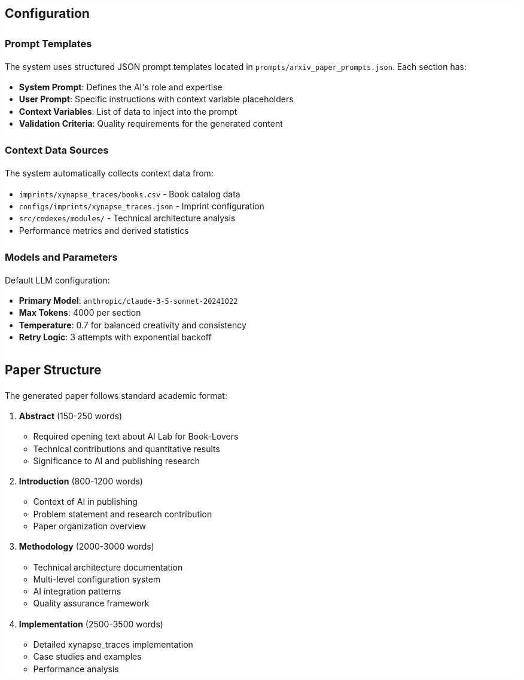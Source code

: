 ## Configuration

### Prompt Templates

The system uses structured JSON prompt templates located in `prompts/arxiv_paper_prompts.json`. Each section has:

- **System Prompt**: Defines the AI's role and expertise
- **User Prompt**: Specific instructions with context variable placeholders
- **Context Variables**: List of data to inject into the prompt
- **Validation Criteria**: Quality requirements for the generated content

### Context Data Sources

The system automatically collects context data from:

- `imprints/xynapse_traces/books.csv` - Book catalog data
- `configs/imprints/xynapse_traces.json` - Imprint configuration
- `src/codexes/modules/` - Technical architecture analysis
- Performance metrics and derived statistics

### Models and Parameters

Default LLM configuration:
- **Primary Model**: `anthropic/claude-3-5-sonnet-20241022`
- **Max Tokens**: 4000 per section
- **Temperature**: 0.7 for balanced creativity and consistency
- **Retry Logic**: 3 attempts with exponential backoff

## Paper Structure

The generated paper follows standard academic format:

1. **Abstract** (150-250 words)
   - Required opening text about AI Lab for Book-Lovers
   - Technical contributions and quantitative results
   - Significance to AI and publishing research

2. **Introduction** (800-1200 words)
   - Context of AI in publishing
   - Problem statement and research contribution
   - Paper organization overview

3. **Methodology** (2000-3000 words)
   - Technical architecture documentation
   - Multi-level configuration system
   - AI integration patterns
   - Quality assurance framework

4. **Implementation** (2500-3500 words)
   - Detailed xynapse_traces implementation
   - Case studies and examples
   - Performance analysis

